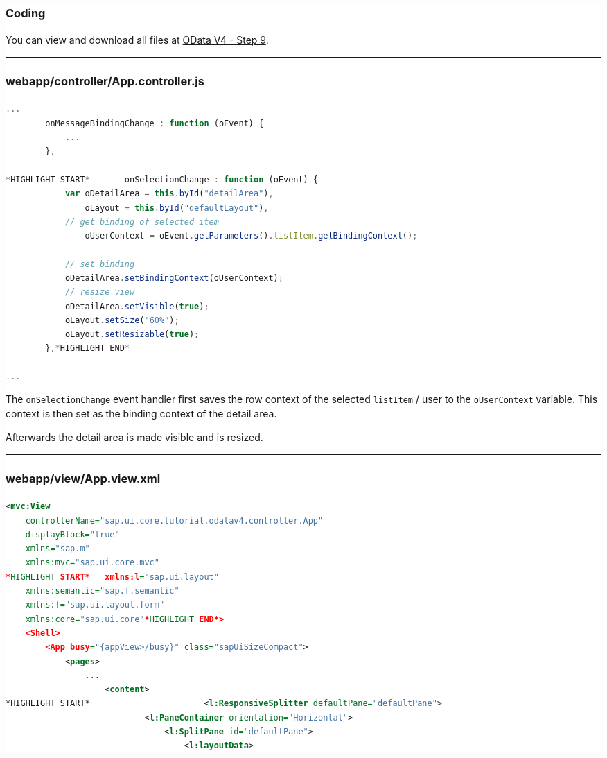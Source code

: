 <a name="loioec445816634f45eb88a7e559187dac46__section_tsr_gxc_z1b"/>

### Coding

You can view and download all files at [OData V4 - Step 9](https://openui5.hana.ondemand.com/#/entity/sap.ui.core.tutorial.odatav4/sample/sap.ui.core.tutorial.odatav4.09/code).

***

<a name="loioec445816634f45eb88a7e559187dac46__section_pvc_fyc_z1b"/>

### webapp/controller/App.controller.js

``` js
...
		onMessageBindingChange : function (oEvent) {
			...
		},

*HIGHLIGHT START*		onSelectionChange : function (oEvent) {
			var oDetailArea = this.byId("detailArea"),
				oLayout = this.byId("defaultLayout"),
			// get binding of selected item
				oUserContext = oEvent.getParameters().listItem.getBindingContext();

			// set binding
			oDetailArea.setBindingContext(oUserContext);
			// resize view
			oDetailArea.setVisible(true);
			oLayout.setSize("60%");
			oLayout.setResizable(true);
		},*HIGHLIGHT END*

...
```

The `onSelectionChange` event handler first saves the row context of the selected `listItem` / user to the `oUserContext` variable. This context is then set as the binding context of the detail area.

Afterwards the detail area is made visible and is resized.

***

<a name="loioec445816634f45eb88a7e559187dac46__section_pp2_mxc_z1b"/>

### webapp/view/App.view.xml

``` xml
<mvc:View
	controllerName="sap.ui.core.tutorial.odatav4.controller.App"
	displayBlock="true"
	xmlns="sap.m"
	xmlns:mvc="sap.ui.core.mvc"
*HIGHLIGHT START*	xmlns:l="sap.ui.layout"
	xmlns:semantic="sap.f.semantic"
	xmlns:f="sap.ui.layout.form"
	xmlns:core="sap.ui.core"*HIGHLIGHT END*>
	<Shell>
		<App busy="{appView>/busy}" class="sapUiSizeCompact">
			<pages>
				...
					<content>
*HIGHLIGHT START*						<l:ResponsiveSplitter defaultPane="defaultPane">
							<l:PaneContainer orientation="Horizontal">
								<l:SplitPane id="defaultPane">
									<l:layoutData>
```